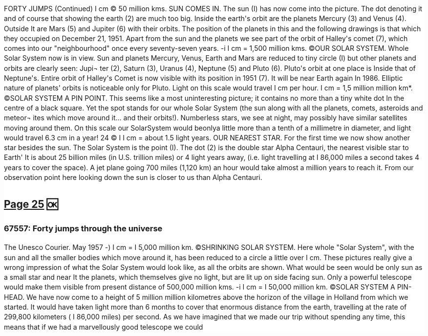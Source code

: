 FORTY JUMPS (Continued)
I cm
©
50 million kms.
SUN COMES IN. The sun (I) has now come into the picture.
The dot denoting it and of course that showing the earth (2) are
much too big. Inside the earth's orbit are the planets Mercury (3)
and Venus (4). Outside It are Mars (5) and Jupiter (6) with their
orbits. The position of the planets in this and the following drawings
is that which they occupied on December 21, 1951. Apart from the
sun and the planets we see part of the orbit of Halley's comet (7),
which comes into our "neighbourhood" once every seventy-seven years.
-i I cm = 1,500 million kms.
©OUR SOLAR SYSTEM. Whole Solar System now is in view.
Sun and planets Mercury, Venus, Earth and Mars are reduced
to tiny circle (I) but other planets and orbits are clearly seen: Jupi¬
ter (2), Saturn (3), Uranus (4), Neptune (5) and Pluto (6). Pluto's
orbit at one place is Inside that of Neptune's. Entire orbit of
Halley's Comet is now visible with its position in 1951 (7). It will
be near Earth again In 1986. Elliptic nature of planets' orbits is
noticeable only for Pluto. Light on this scale would travel I cm per hour.
I cm = 1,5 million million km*.
©SOLAR SYSTEM A PIN POINT. This seems like a most
uninteresting picture; it contains no more than a tiny white dot
In the centre of a black square. Yet the spot stands for our whole Solar
System (the sun along with all the planets, comets, asteroids and meteor¬
ites which move around it... and their orbits!). Numberless stars, we
see at night, may possibly have similar satellites moving around them.
On this scale our SolarSystem would beonlya little more than a tenth of
a millimetre in diameter, and light would travel 6.3 cm in a year!
24
©
I I cm = about 1.5 light years.
OUR NEAREST STAR. For the first time we now show another
star besides the sun. The Solar System is the point (I). The
dot (2) is the double star Alpha Centauri, the nearest visible star to
Earth' It is about 25 billion miles (in U.S. trillion miles) or 4 light
years away, (i.e. light travelling at I 86,000 miles a second takes 4 years
to cover the space). A jet plane going 700 miles (1,120 km) an hour
would take almost a million years to reach it. From our observation
point here looking down the sun is closer to us than Alpha Centauri.
## [Page 25](https://demo.humlab.umu.se/courier/078160engo.pdf#page=25) 🆗
### 67557: Forty jumps through the universe
The Unesco Courier. May 1957
-) I cm = I 5,000 million km.
©SHRINKING SOLAR SYSTEM. Here whole "Solar System",
with the sun and all the smaller bodies which move around it,
has been reduced to a circle a little over I cm. These pictures really
give a wrong impression of what the Solar System would look like,
as all the orbits are shown. What would be seen would be only sun
as a small star and near It the planets, which themselves give no light,
but are lit up on side facing sun. Only a powerful telescope would
make them visible from present distance of 500,000 million kms.
-i I cm = I 50,000 million km.
©SOLAR SYSTEM A PIN-HEAD. We have now come to a
height of 5 million million kilometres above the horizon of the
village in Holland from which we started. It would have taken light
more than 6 months to cover that enormous distance from the earth,
travelling at the rate of 299,800 kilometers ( I 86,000 miles) per second.
As we have imagined that we made our trip without spending any
time, this means that if we had a marvellously good telescope we could